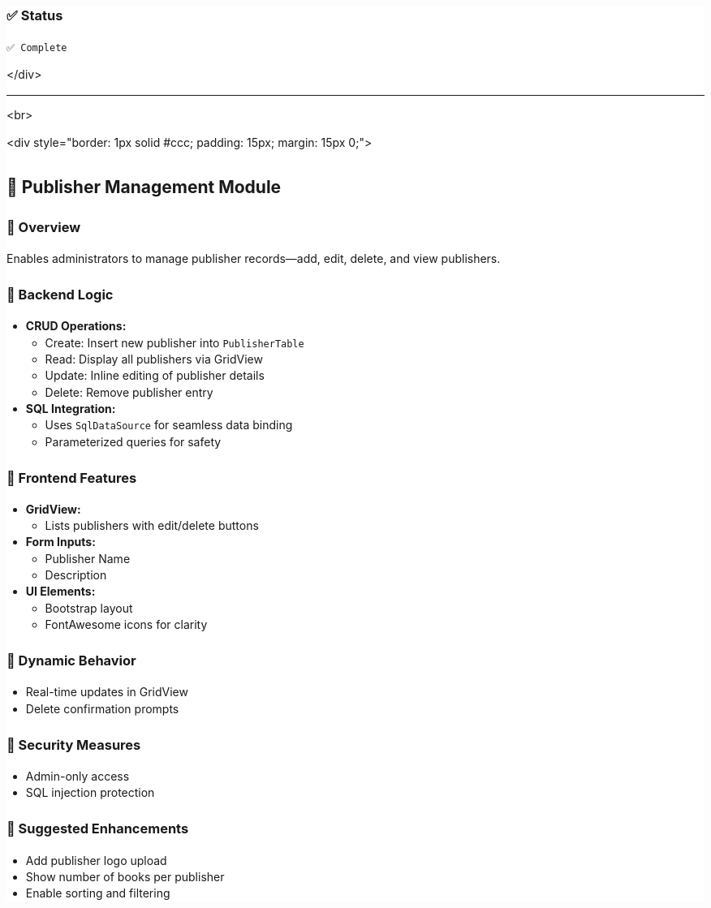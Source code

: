 ### ✅ Status

`✅ Complete`

\</div\>

-----

\<br\>

\<div style="border: 1px solid \#ccc; padding: 15px; margin: 15px 0;"\>

## 🏢 Publisher Management Module

### 📌 Overview

Enables administrators to manage publisher records—add, edit, delete, and view publishers.

### 🧠 Backend Logic

  - **CRUD Operations:**
      - Create: Insert new publisher into `PublisherTable`
      - Read: Display all publishers via GridView
      - Update: Inline editing of publisher details
      - Delete: Remove publisher entry
  - **SQL Integration:**
      - Uses `SqlDataSource` for seamless data binding
      - Parameterized queries for safety

### 🎨 Frontend Features

  - **GridView:**
      - Lists publishers with edit/delete buttons
  - **Form Inputs:**
      - Publisher Name
      - Description
  - **UI Elements:**
      - Bootstrap layout
      - FontAwesome icons for clarity

### 🔄 Dynamic Behavior

  - Real-time updates in GridView
  - Delete confirmation prompts

### 🔐 Security Measures

  - Admin-only access
  - SQL injection protection

### 🌟 Suggested Enhancements

  - Add publisher logo upload
  - Show number of books per publisher
  - Enable sorting and filtering
